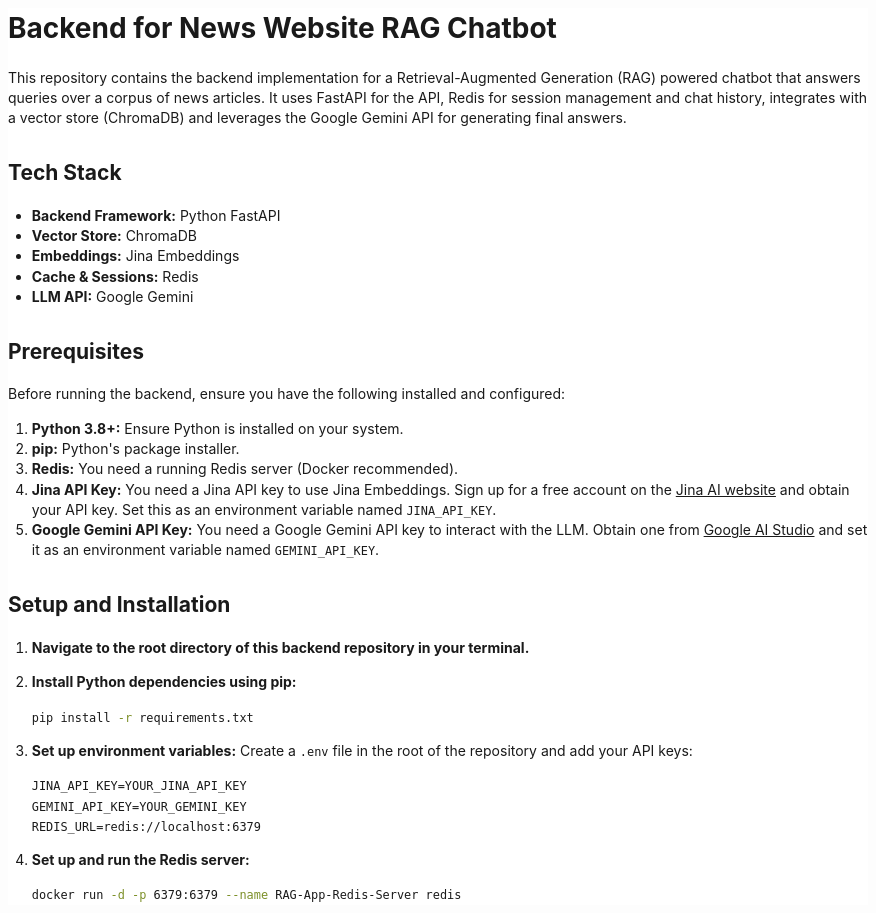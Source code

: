 # Backend for News Website RAG Chatbot

This repository contains the backend implementation for a Retrieval-Augmented Generation (RAG) powered chatbot that answers queries over a corpus of news articles. It uses FastAPI for the API, Redis for session management and chat history, integrates with a vector store (ChromaDB) and leverages the Google Gemini API for generating final answers.

## Tech Stack

- **Backend Framework:** Python FastAPI
- **Vector Store:** ChromaDB
- **Embeddings:** Jina Embeddings
- **Cache & Sessions:** Redis
- **LLM API:** Google Gemini

## Prerequisites

Before running the backend, ensure you have the following installed and configured:

1.  **Python 3.8+:** Ensure Python is installed on your system.
2.  **pip:** Python's package installer.
3.  **Redis:** You need a running Redis server (Docker recommended).
4.  **Jina API Key:** You need a Jina API key to use Jina Embeddings. Sign up for a free account on the [Jina AI website](https://jina.ai/) and obtain your API key. Set this as an environment variable named `JINA_API_KEY`.
5.  **Google Gemini API Key:** You need a Google Gemini API key to interact with the LLM. Obtain one from [Google AI Studio](https://aistudio.google.com/apikey) and set it as an environment variable named `GEMINI_API_KEY`.

## Setup and Installation

1.  **Navigate to the root directory of this backend repository in your terminal.**

2.  **Install Python dependencies using pip:**

    ```bash
    pip install -r requirements.txt
    ```

3.  **Set up environment variables:**
    Create a `.env` file in the root of the repository and add your API keys:

    ```env
    JINA_API_KEY=YOUR_JINA_API_KEY
    GEMINI_API_KEY=YOUR_GEMINI_KEY
    REDIS_URL=redis://localhost:6379
    ```

4.  **Set up and run the Redis server:**
    ```bash
    docker run -d -p 6379:6379 --name RAG-App-Redis-Server redis
    ```

